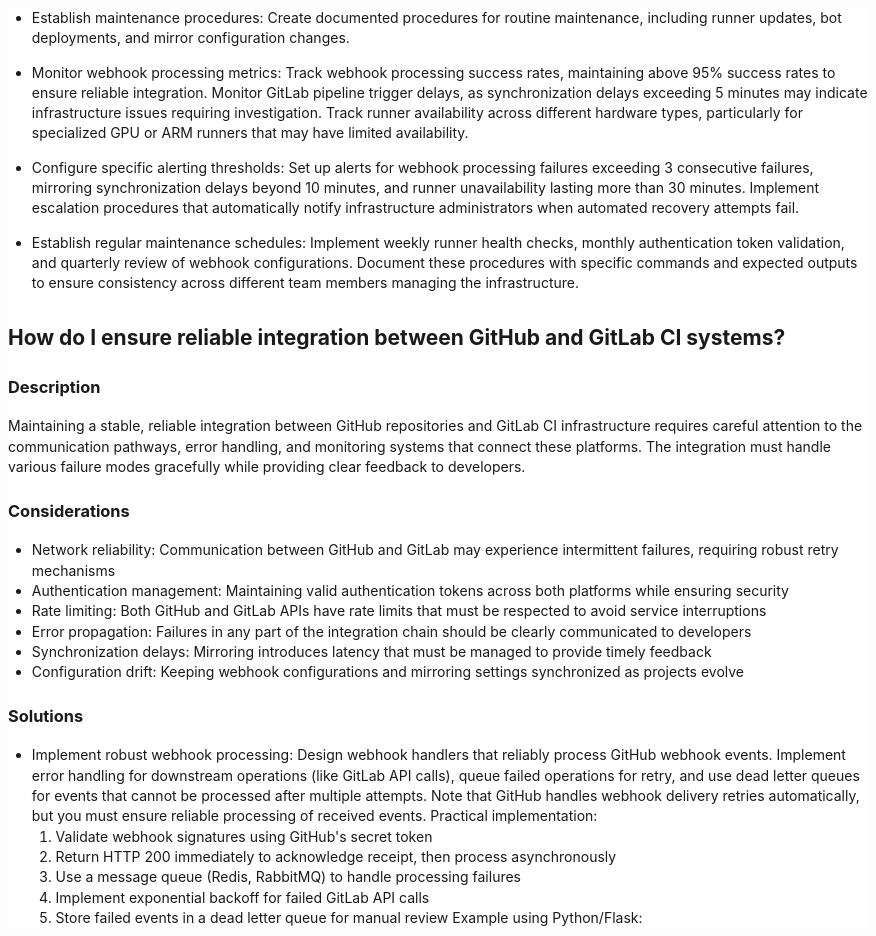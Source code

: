 - Establish maintenance procedures: Create documented procedures for routine maintenance, including runner updates, bot deployments, and mirror configuration changes.
  
- Monitor webhook processing metrics: Track webhook processing success rates, maintaining above 95% success rates to ensure reliable integration. Monitor GitLab pipeline trigger delays, as synchronization delays exceeding 5 minutes may indicate infrastructure issues requiring investigation. Track runner availability across different hardware types, particularly for specialized GPU or ARM runners that may have limited availability.

- Configure specific alerting thresholds: Set up alerts for webhook processing failures exceeding 3 consecutive failures, mirroring synchronization delays beyond 10 minutes, and runner unavailability lasting more than 30 minutes. Implement escalation procedures that automatically notify infrastructure administrators when automated recovery attempts fail.

- Establish regular maintenance schedules: Implement weekly runner health checks, monthly authentication token validation, and quarterly review of webhook configurations. Document these procedures with specific commands and expected outputs to ensure consistency across different team members managing the infrastructure.

## How do I ensure reliable integration between GitHub and GitLab CI systems?

### Description

Maintaining a stable, reliable integration between GitHub repositories and GitLab CI infrastructure requires careful attention to the communication pathways, error handling, and monitoring systems that connect these platforms. The integration must handle various failure modes gracefully while providing clear feedback to developers.

### Considerations

- Network reliability: Communication between GitHub and GitLab may experience intermittent failures, requiring robust retry mechanisms
- Authentication management: Maintaining valid authentication tokens across both platforms while ensuring security
- Rate limiting: Both GitHub and GitLab APIs have rate limits that must be respected to avoid service interruptions
- Error propagation: Failures in any part of the integration chain should be clearly communicated to developers
- Synchronization delays: Mirroring introduces latency that must be managed to provide timely feedback
- Configuration drift: Keeping webhook configurations and mirroring settings synchronized as projects evolve

### Solutions

- Implement robust webhook processing: Design webhook handlers that reliably process GitHub webhook events. Implement error handling for downstream operations (like GitLab API calls), queue failed operations for retry, and use dead letter queues for events that cannot be processed after multiple attempts. Note that GitHub handles webhook delivery retries automatically, but you must ensure reliable processing of received events. Practical implementation:
  1. Validate webhook signatures using GitHub's secret token
  2. Return HTTP 200 immediately to acknowledge receipt, then process asynchronously
  3. Use a message queue (Redis, RabbitMQ) to handle processing failures
  4. Implement exponential backoff for failed GitLab API calls
  5. Store failed events in a dead letter queue for manual review
  Example using Python/Flask:
